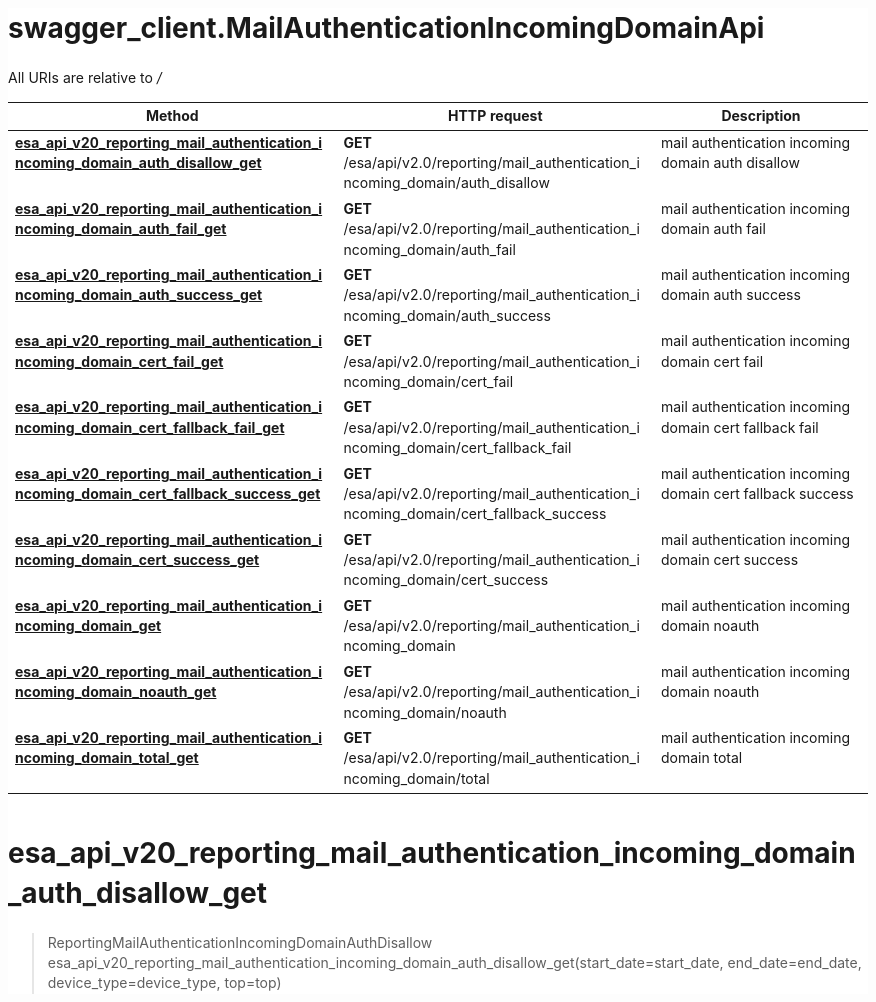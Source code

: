 # swagger_client.MailAuthenticationIncomingDomainApi

All URIs are relative to */*

Method | HTTP request | Description
------------- | ------------- | -------------
[**esa_api_v20_reporting_mail_authentication_incoming_domain_auth_disallow_get**](MailAuthenticationIncomingDomainApi.md#esa_api_v20_reporting_mail_authentication_incoming_domain_auth_disallow_get) | **GET** /esa/api/v2.0/reporting/mail_authentication_incoming_domain/auth_disallow | mail authentication incoming domain auth disallow
[**esa_api_v20_reporting_mail_authentication_incoming_domain_auth_fail_get**](MailAuthenticationIncomingDomainApi.md#esa_api_v20_reporting_mail_authentication_incoming_domain_auth_fail_get) | **GET** /esa/api/v2.0/reporting/mail_authentication_incoming_domain/auth_fail | mail authentication incoming domain auth fail
[**esa_api_v20_reporting_mail_authentication_incoming_domain_auth_success_get**](MailAuthenticationIncomingDomainApi.md#esa_api_v20_reporting_mail_authentication_incoming_domain_auth_success_get) | **GET** /esa/api/v2.0/reporting/mail_authentication_incoming_domain/auth_success | mail authentication incoming domain auth success
[**esa_api_v20_reporting_mail_authentication_incoming_domain_cert_fail_get**](MailAuthenticationIncomingDomainApi.md#esa_api_v20_reporting_mail_authentication_incoming_domain_cert_fail_get) | **GET** /esa/api/v2.0/reporting/mail_authentication_incoming_domain/cert_fail | mail authentication incoming domain cert fail
[**esa_api_v20_reporting_mail_authentication_incoming_domain_cert_fallback_fail_get**](MailAuthenticationIncomingDomainApi.md#esa_api_v20_reporting_mail_authentication_incoming_domain_cert_fallback_fail_get) | **GET** /esa/api/v2.0/reporting/mail_authentication_incoming_domain/cert_fallback_fail | mail authentication incoming domain cert fallback fail
[**esa_api_v20_reporting_mail_authentication_incoming_domain_cert_fallback_success_get**](MailAuthenticationIncomingDomainApi.md#esa_api_v20_reporting_mail_authentication_incoming_domain_cert_fallback_success_get) | **GET** /esa/api/v2.0/reporting/mail_authentication_incoming_domain/cert_fallback_success | mail authentication incoming domain cert fallback success
[**esa_api_v20_reporting_mail_authentication_incoming_domain_cert_success_get**](MailAuthenticationIncomingDomainApi.md#esa_api_v20_reporting_mail_authentication_incoming_domain_cert_success_get) | **GET** /esa/api/v2.0/reporting/mail_authentication_incoming_domain/cert_success | mail authentication incoming domain cert success
[**esa_api_v20_reporting_mail_authentication_incoming_domain_get**](MailAuthenticationIncomingDomainApi.md#esa_api_v20_reporting_mail_authentication_incoming_domain_get) | **GET** /esa/api/v2.0/reporting/mail_authentication_incoming_domain | mail authentication incoming domain noauth
[**esa_api_v20_reporting_mail_authentication_incoming_domain_noauth_get**](MailAuthenticationIncomingDomainApi.md#esa_api_v20_reporting_mail_authentication_incoming_domain_noauth_get) | **GET** /esa/api/v2.0/reporting/mail_authentication_incoming_domain/noauth | mail authentication incoming domain noauth
[**esa_api_v20_reporting_mail_authentication_incoming_domain_total_get**](MailAuthenticationIncomingDomainApi.md#esa_api_v20_reporting_mail_authentication_incoming_domain_total_get) | **GET** /esa/api/v2.0/reporting/mail_authentication_incoming_domain/total | mail authentication incoming domain total

# **esa_api_v20_reporting_mail_authentication_incoming_domain_auth_disallow_get**
> ReportingMailAuthenticationIncomingDomainAuthDisallow esa_api_v20_reporting_mail_authentication_incoming_domain_auth_disallow_get(start_date=start_date, end_date=end_date, device_type=device_type, top=top)
